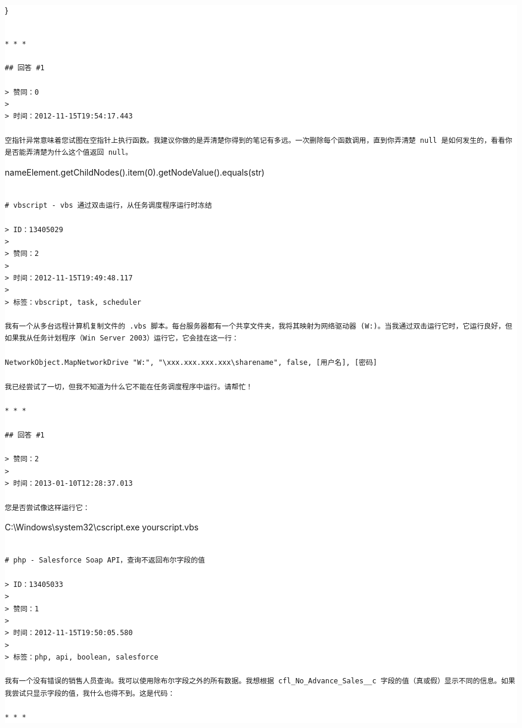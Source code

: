 } 
```

* * *

## 回答 #1

> 赞同：0
> 
> 时间：2012-11-15T19:54:17.443

空指针异常意味着您试图在空指针上执行函数。我建议你做的是弄清楚你得到的笔记有多远。一次删除每个函数调用，直到你弄清楚 null 是如何发生的，看看你是否能弄清楚为什么这个值返回 null。

```
nameElement.getChildNodes().item(0).getNodeValue().equals(str) 
```

# vbscript - vbs 通过双击运行，从任务调度程序运行时冻结

> ID：13405029
> 
> 赞同：2
> 
> 时间：2012-11-15T19:49:48.117
> 
> 标签：vbscript, task, scheduler

我有一个从多台远程计算机复制文件的 .vbs 脚本。每台服务器都有一个共享文件夹，我将其映射为网络驱动器 (W:)。当我通过双击运行它时，它运行良好，但如果我从任务计划程序（Win Server 2003）运行它，它会挂在这一行：

NetworkObject.MapNetworkDrive "W:", "\xxx.xxx.xxx.xxx\sharename", false, [用户名], [密码]

我已经尝试了一切，但我不知道为什么它不能在任务调度程序中运行。请帮忙！

* * *

## 回答 #1

> 赞同：2
> 
> 时间：2013-01-10T12:28:37.013

您是否尝试像这样运行它：

```
C:\Windows\system32\cscript.exe yourscript.vbs 
```

# php - Salesforce Soap API，查询不返回布尔字段的值

> ID：13405033
> 
> 赞同：1
> 
> 时间：2012-11-15T19:50:05.580
> 
> 标签：php, api, boolean, salesforce

我有一个没有错误的销售人员查询。我可以使用除布尔字段之外的所有数据。我想根据 cfl_No_Advance_Sales__c 字段的值（真或假）显示不同的信息。如果我尝试只显示字段的值，我什么也得不到。这是代码：

* * *

```